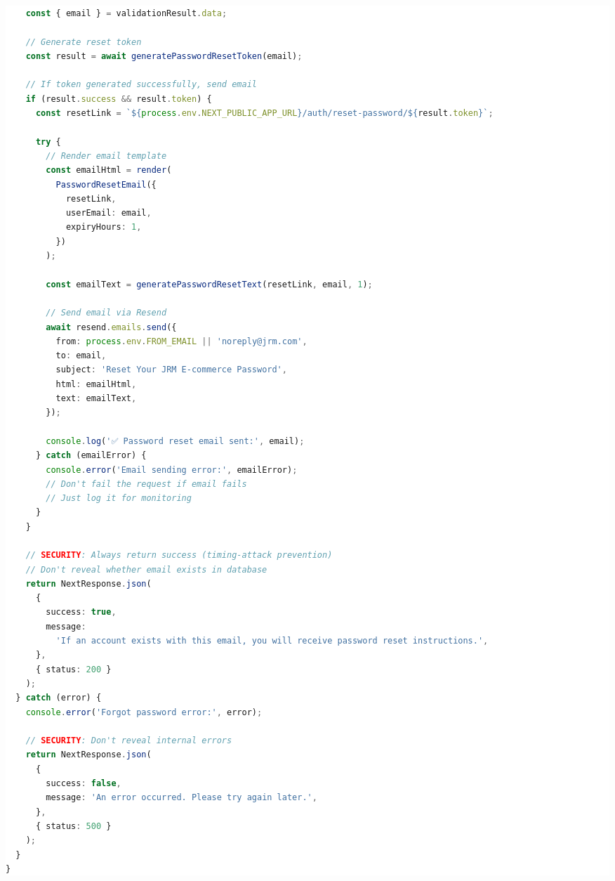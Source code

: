 ```typescript
    const { email } = validationResult.data;

    // Generate reset token
    const result = await generatePasswordResetToken(email);

    // If token generated successfully, send email
    if (result.success && result.token) {
      const resetLink = `${process.env.NEXT_PUBLIC_APP_URL}/auth/reset-password/${result.token}`;

      try {
        // Render email template
        const emailHtml = render(
          PasswordResetEmail({
            resetLink,
            userEmail: email,
            expiryHours: 1,
          })
        );

        const emailText = generatePasswordResetText(resetLink, email, 1);

        // Send email via Resend
        await resend.emails.send({
          from: process.env.FROM_EMAIL || 'noreply@jrm.com',
          to: email,
          subject: 'Reset Your JRM E-commerce Password',
          html: emailHtml,
          text: emailText,
        });

        console.log('✅ Password reset email sent:', email);
      } catch (emailError) {
        console.error('Email sending error:', emailError);
        // Don't fail the request if email fails
        // Just log it for monitoring
      }
    }

    // SECURITY: Always return success (timing-attack prevention)
    // Don't reveal whether email exists in database
    return NextResponse.json(
      {
        success: true,
        message:
          'If an account exists with this email, you will receive password reset instructions.',
      },
      { status: 200 }
    );
  } catch (error) {
    console.error('Forgot password error:', error);

    // SECURITY: Don't reveal internal errors
    return NextResponse.json(
      {
        success: false,
        message: 'An error occurred. Please try again later.',
      },
      { status: 500 }
    );
  }
}
```
